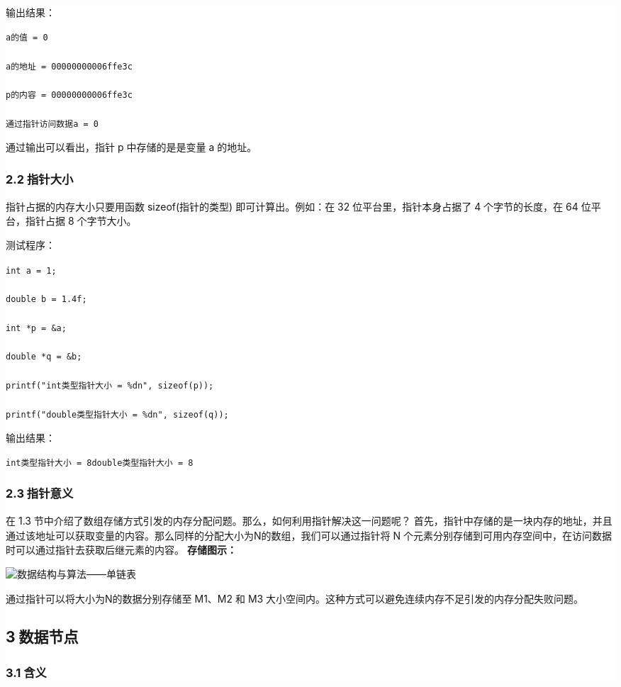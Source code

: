 输出结果：

```
a的值 = 0

a的地址 = 00000000006ffe3c

p的内容 = 00000000006ffe3c

通过指针访问数据a = 0
```

通过输出可以看出，指针 p 中存储的是是变量 a 的地址。

### 2.2 指针大小

指针占据的内存大小只要用函数 sizeof(指针的类型) 即可计算出。例如：在 32 位平台里，指针本身占据了 4 个字节的长度，在 64 位平台，指针占据 8 个字节大小。

测试程序：

```
int a = 1;

double b = 1.4f;

int *p = &a;

double *q = &b;

printf("int类型指针大小 = %dn", sizeof(p));

printf("double类型指针大小 = %dn", sizeof(q));
```

输出结果：

```
int类型指针大小 = 8double类型指针大小 = 8
```

### 2.3 指针意义

在 1.3 节中介绍了数组存储方式引发的内存分配问题。那么，如何利用指针解决这一问题呢？
首先，指针中存储的是一块内存的地址，并且通过该地址可以获取变量的内容。那么同样的分配大小为N的数组，我们可以通过指针将 N 个元素分别存储到可用内存空间中，在访问数据时可以通过指针去获取后继元素的内容。
**存储图示：**

![数据结构与算法——单链表](http://www.cxyxiaowu.com/wp-content/uploads/2019/10/1571057545-a40ce3346397840.png)

通过指针可以将大小为N的数据分别存储至 M1、M2 和 M3 大小空间内。这种方式可以避免连续内存不足引发的内存分配失败问题。

## 3 数据节点

### 3.1 含义
